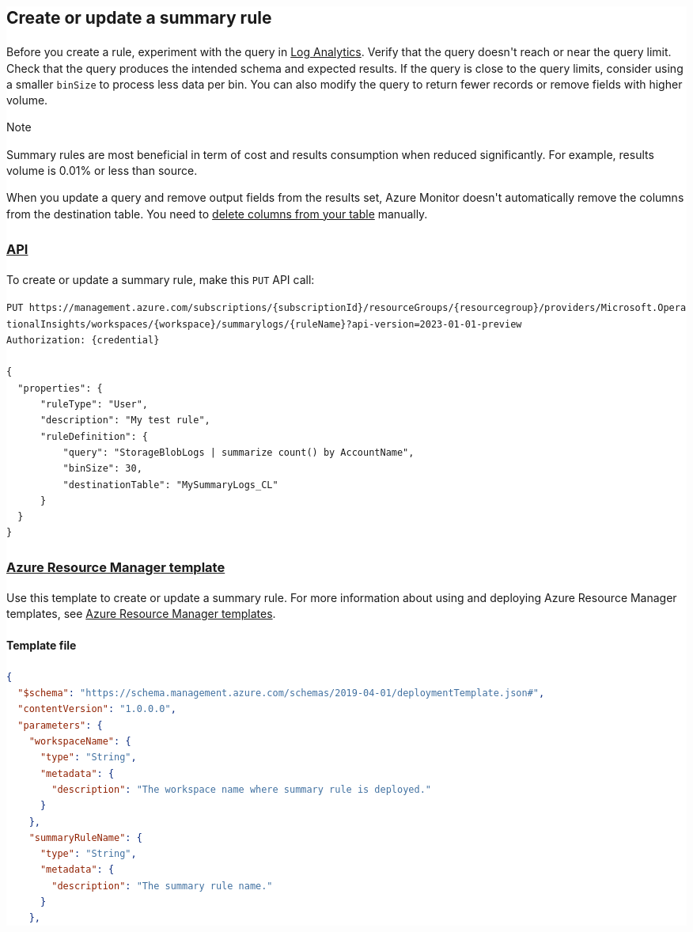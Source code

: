 
## Create or update a summary rule

Before you create a rule, experiment with the query in [Log Analytics](log-analytics-overview.md). Verify that the query doesn't reach or near the query limit. Check that the query produces the intended schema and expected results. If the query is close to the query limits, consider using a smaller `binSize` to process less data per bin. You can also modify the query to return fewer records or remove fields with higher volume. 

> [!NOTE]
> Summary rules are most beneficial in term of cost and results consumption when reduced significantly. For example, results volume is 0.01% or less than source.

When you update a query and remove output fields from the results set, Azure Monitor doesn't automatically remove the columns from the destination table. You need to [delete columns from your table](create-custom-table.md#add-or-delete-a-custom-column) manually.


### [API](#tab/api)

To create or update a summary rule, make this `PUT` API call:

```kusto
PUT https://management.azure.com/subscriptions/{subscriptionId}/resourceGroups/{resourcegroup}/providers/Microsoft.OperationalInsights/workspaces/{workspace}/summarylogs/{ruleName}?api-version=2023-01-01-preview
Authorization: {credential}

{
  "properties": {
      "ruleType": "User",
      "description": "My test rule",
      "ruleDefinition": {
          "query": "StorageBlobLogs | summarize count() by AccountName",
          "binSize": 30,
          "destinationTable": "MySummaryLogs_CL"
      }
  }
}
```

### [Azure Resource Manager template](#tab/azure-resource-manager)

Use this template to create or update a summary rule. For more information about using and deploying Azure Resource Manager templates, see [Azure Resource Manager templates](../../azure-resource-manager/templates/syntax.md).

#### Template file

```json
{
  "$schema": "https://schema.management.azure.com/schemas/2019-04-01/deploymentTemplate.json#",
  "contentVersion": "1.0.0.0",
  "parameters": {
    "workspaceName": {
      "type": "String",
      "metadata": {
        "description": "The workspace name where summary rule is deployed."
      }
    },
    "summaryRuleName": {
      "type": "String",
      "metadata": {
        "description": "The summary rule name."
      }
    },
```
